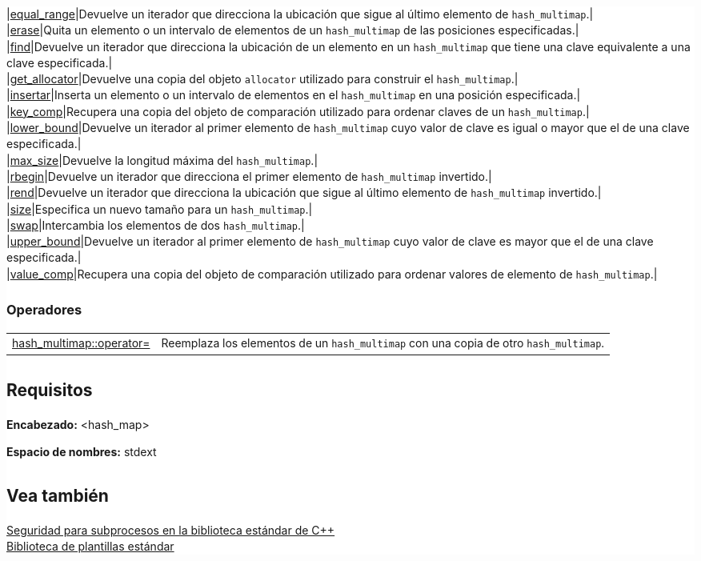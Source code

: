 |[equal\_range](../Topic/hash_multimap::equal_range.md)|Devuelve un iterador que direcciona la ubicación que sigue al último elemento de `hash_multimap`.|  
|[erase](../Topic/hash_multimap::erase.md)|Quita un elemento o un intervalo de elementos de un `hash_multimap` de las posiciones especificadas.|  
|[find](../Topic/hash_multimap::find.md)|Devuelve un iterador que direcciona la ubicación de un elemento en un `hash_multimap` que tiene una clave equivalente a una clave especificada.|  
|[get\_allocator](../Topic/hash_multimap::get_allocator.md)|Devuelve una copia del objeto `allocator` utilizado para construir el `hash_multimap`.|  
|[insertar](../Topic/hash_multimap::insert.md)|Inserta un elemento o un intervalo de elementos en el `hash_multimap` en una posición especificada.|  
|[key\_comp](../Topic/hash_multimap::key_comp.md)|Recupera una copia del objeto de comparación utilizado para ordenar claves de un `hash_multimap`.|  
|[lower\_bound](../Topic/hash_multimap::lower_bound.md)|Devuelve un iterador al primer elemento de `hash_multimap` cuyo valor de clave es igual o mayor que el de una clave especificada.|  
|[max\_size](../Topic/hash_multimap::max_size.md)|Devuelve la longitud máxima del `hash_multimap`.|  
|[rbegin](../Topic/hash_multimap::rbegin.md)|Devuelve un iterador que direcciona el primer elemento de `hash_multimap` invertido.|  
|[rend](../Topic/hash_multimap::rend.md)|Devuelve un iterador que direcciona la ubicación que sigue al último elemento de `hash_multimap` invertido.|  
|[size](../Topic/hash_multimap::size.md)|Especifica un nuevo tamaño para un `hash_multimap`.|  
|[swap](../Topic/hash_multimap::swap.md)|Intercambia los elementos de dos `hash_multimap`.|  
|[upper\_bound](../Topic/hash_multimap::upper_bound.md)|Devuelve un iterador al primer elemento de `hash_multimap` cuyo valor de clave es mayor que el de una clave especificada.|  
|[value\_comp](../Topic/hash_multimap::value_comp.md)|Recupera una copia del objeto de comparación utilizado para ordenar valores de elemento de `hash_multimap`.|  
  
### Operadores  
  
|||  
|-|-|  
|[hash\_multimap::operator\=](../Topic/hash_multimap::operator=.md)|Reemplaza los elementos de un `hash_multimap` con una copia de otro `hash_multimap`.|  
  
## Requisitos  
 **Encabezado:** \<hash\_map\>  
  
 **Espacio de nombres:** stdext  
  
## Vea también  
 [Seguridad para subprocesos en la biblioteca estándar de C\+\+](../standard-library/thread-safety-in-the-cpp-standard-library.md)   
 [Biblioteca de plantillas estándar](../misc/standard-template-library.md)